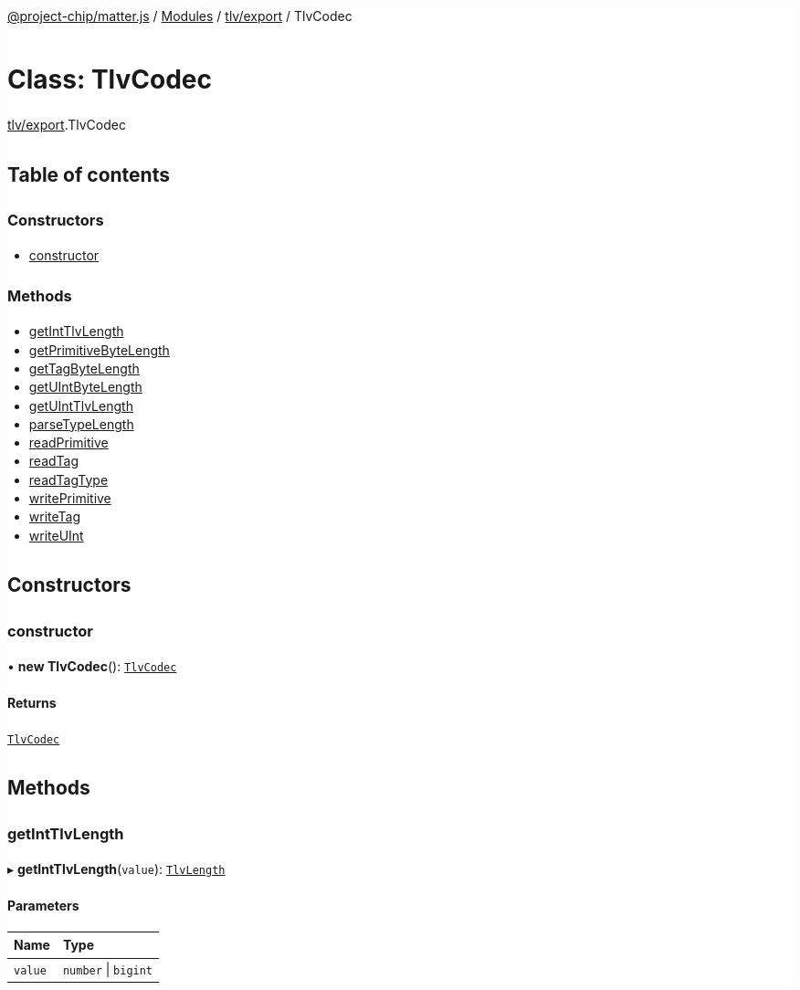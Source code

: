 [@project-chip/matter.js](../README.md) / [Modules](../modules.md) / [tlv/export](../modules/tlv_export.md) / TlvCodec

# Class: TlvCodec

[tlv/export](../modules/tlv_export.md).TlvCodec

## Table of contents

### Constructors

- [constructor](tlv_export.TlvCodec.md#constructor)

### Methods

- [getIntTlvLength](tlv_export.TlvCodec.md#getinttlvlength)
- [getPrimitiveByteLength](tlv_export.TlvCodec.md#getprimitivebytelength)
- [getTagByteLength](tlv_export.TlvCodec.md#gettagbytelength)
- [getUIntByteLength](tlv_export.TlvCodec.md#getuintbytelength)
- [getUIntTlvLength](tlv_export.TlvCodec.md#getuinttlvlength)
- [parseTypeLength](tlv_export.TlvCodec.md#parsetypelength)
- [readPrimitive](tlv_export.TlvCodec.md#readprimitive)
- [readTag](tlv_export.TlvCodec.md#readtag)
- [readTagType](tlv_export.TlvCodec.md#readtagtype)
- [writePrimitive](tlv_export.TlvCodec.md#writeprimitive)
- [writeTag](tlv_export.TlvCodec.md#writetag)
- [writeUInt](tlv_export.TlvCodec.md#writeuint)

## Constructors

### constructor

• **new TlvCodec**(): [`TlvCodec`](tlv_export.TlvCodec.md)

#### Returns

[`TlvCodec`](tlv_export.TlvCodec.md)

## Methods

### getIntTlvLength

▸ **getIntTlvLength**(`value`): [`TlvLength`](../enums/tlv_export.TlvLength.md)

#### Parameters

| Name | Type |
| :------ | :------ |
| `value` | `number` \| `bigint` |
